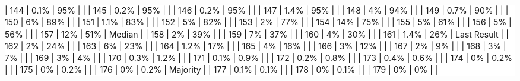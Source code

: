 | 144 | 0.1% | 95% |  |
| 145 | 0.2% | 95% |  |
| 146 | 0.2% | 95% |  |
| 147 | 1.4% | 95% |  |
| 148 | 4% | 94% |  |
| 149 | 0.7% | 90% |  |
| 150 | 6% | 89% |  |
| 151 | 1.1% | 83% |  |
| 152 | 5% | 82% |  |
| 153 | 2% | 77% |  |
| 154 | 14% | 75% |  |
| 155 | 5% | 61% |  |
| 156 | 5% | 56% |  |
| 157 | 12% | 51% | Median |
| 158 | 2% | 39% |  |
| 159 | 7% | 37% |  |
| 160 | 4% | 30% |  |
| 161 | 1.4% | 26% | Last Result |
| 162 | 2% | 24% |  |
| 163 | 6% | 23% |  |
| 164 | 1.2% | 17% |  |
| 165 | 4% | 16% |  |
| 166 | 3% | 12% |  |
| 167 | 2% | 9% |  |
| 168 | 3% | 7% |  |
| 169 | 3% | 4% |  |
| 170 | 0.3% | 1.2% |  |
| 171 | 0.1% | 0.9% |  |
| 172 | 0.2% | 0.8% |  |
| 173 | 0.4% | 0.6% |  |
| 174 | 0% | 0.2% |  |
| 175 | 0% | 0.2% |  |
| 176 | 0% | 0.2% | Majority |
| 177 | 0.1% | 0.1% |  |
| 178 | 0% | 0.1% |  |
| 179 | 0% | 0% |  |
